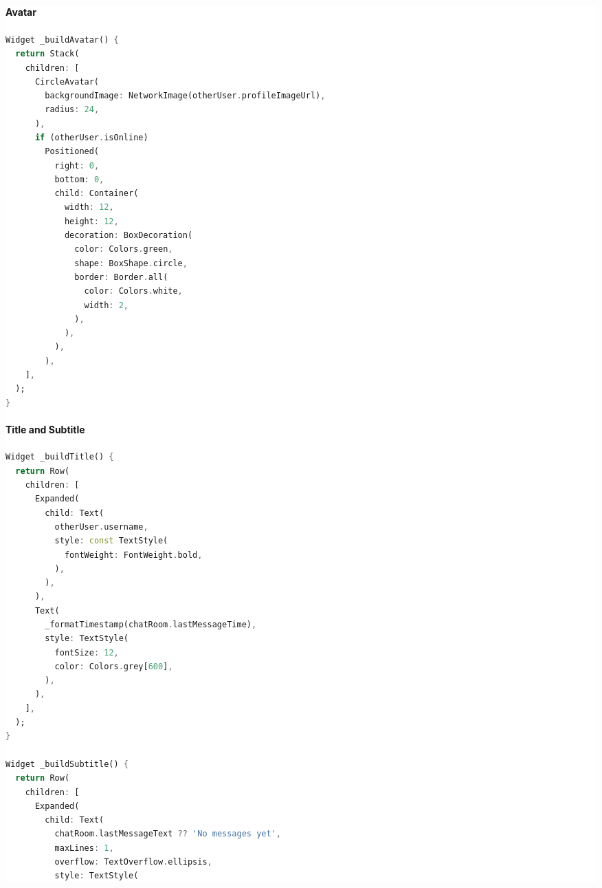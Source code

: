 #### Avatar
```dart
Widget _buildAvatar() {
  return Stack(
    children: [
      CircleAvatar(
        backgroundImage: NetworkImage(otherUser.profileImageUrl),
        radius: 24,
      ),
      if (otherUser.isOnline)
        Positioned(
          right: 0,
          bottom: 0,
          child: Container(
            width: 12,
            height: 12,
            decoration: BoxDecoration(
              color: Colors.green,
              shape: BoxShape.circle,
              border: Border.all(
                color: Colors.white,
                width: 2,
              ),
            ),
          ),
        ),
    ],
  );
}
```

#### Title and Subtitle
```dart
Widget _buildTitle() {
  return Row(
    children: [
      Expanded(
        child: Text(
          otherUser.username,
          style: const TextStyle(
            fontWeight: FontWeight.bold,
          ),
        ),
      ),
      Text(
        _formatTimestamp(chatRoom.lastMessageTime),
        style: TextStyle(
          fontSize: 12,
          color: Colors.grey[600],
        ),
      ),
    ],
  );
}

Widget _buildSubtitle() {
  return Row(
    children: [
      Expanded(
        child: Text(
          chatRoom.lastMessageText ?? 'No messages yet',
          maxLines: 1,
          overflow: TextOverflow.ellipsis,
          style: TextStyle(
```